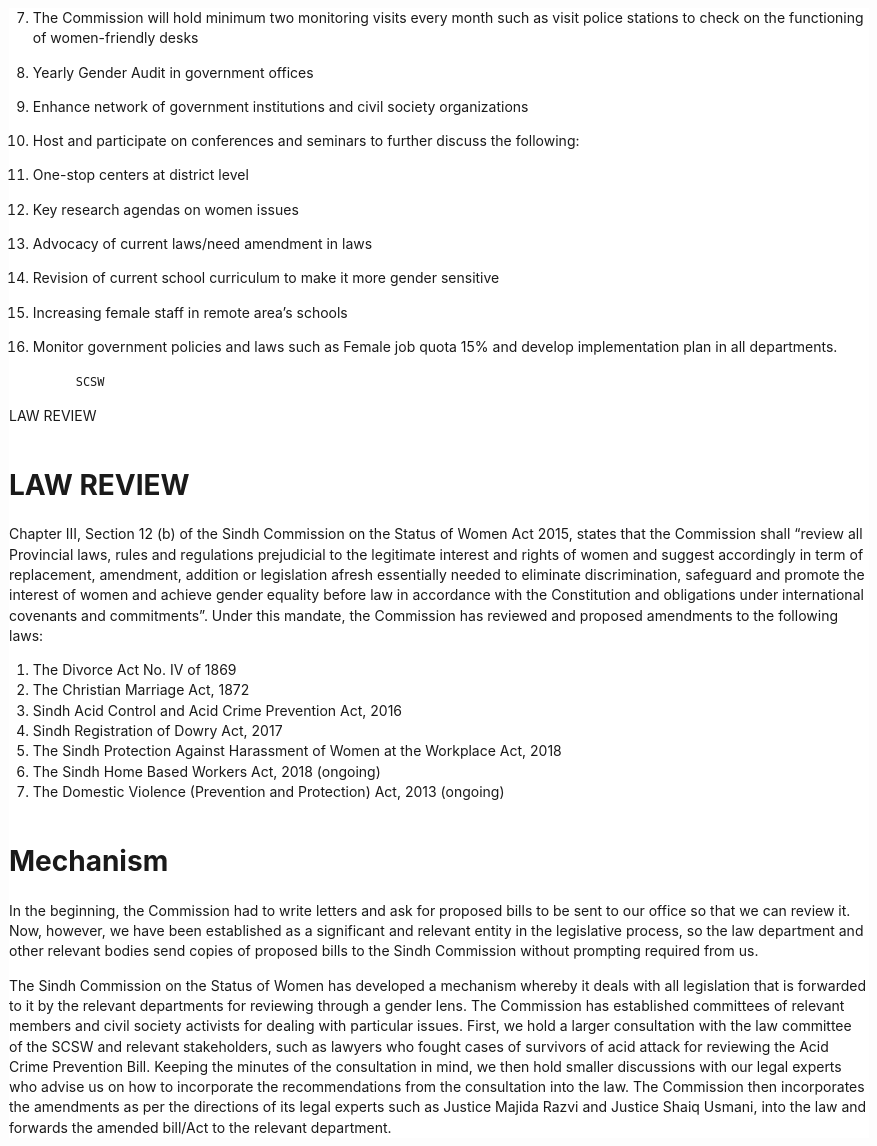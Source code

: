 7. The Commission will hold minimum two monitoring visits every month such as visit police stations to check on the functioning of women-friendly desks
8. Yearly Gender Audit in government offices
9. Enhance network of government institutions and civil society organizations
10. Host and participate on conferences and seminars to further discuss the following:
1. One-stop centers at district level
2. Key research agendas on women issues
3. Advocacy of current laws/need amendment in laws
4. Revision of current school curriculum to make it more gender sensitive
5. Increasing female staff in remote area’s schools
11. Monitor government policies and laws such as Female job quota 15% and develop implementation plan in all departments.

              SCSW
LAW REVIEW

# LAW REVIEW

Chapter III, Section 12 (b) of the Sindh Commission on the Status of Women Act 2015, states that the Commission shall “review all Provincial laws, rules and regulations prejudicial to the legitimate interest and rights of women and suggest accordingly in term of replacement, amendment, addition or legislation afresh essentially needed to eliminate discrimination, safeguard and promote the interest of women and achieve gender equality before law in accordance with the Constitution and obligations under international covenants and commitments”. Under this mandate, the Commission has reviewed and proposed amendments to the following laws:

1. The Divorce Act No. IV of 1869
2. The Christian Marriage Act, 1872
3. Sindh Acid Control and Acid Crime Prevention Act, 2016
4. Sindh Registration of Dowry Act, 2017
5. The Sindh Protection Against Harassment of Women at the Workplace Act, 2018
6. The Sindh Home Based Workers Act, 2018 (ongoing)
7. The Domestic Violence (Prevention and Protection) Act, 2013 (ongoing)

# Mechanism

In the beginning, the Commission had to write letters and ask for proposed bills to be sent to our office so that we can review it. Now, however, we have been established as a significant and relevant entity in the legislative process, so the law department and other relevant bodies send copies of proposed bills to the Sindh Commission without prompting required from us.

The Sindh Commission on the Status of Women has developed a mechanism whereby it deals with all legislation that is forwarded to it by the relevant departments for reviewing through a gender lens. The Commission has established committees of relevant members and civil society activists for dealing with particular issues. First, we hold a larger consultation with the law committee of the SCSW and relevant stakeholders, such as lawyers who fought cases of survivors of acid attack for reviewing the Acid Crime Prevention Bill. Keeping the minutes of the consultation in mind, we then hold smaller discussions with our legal experts who advise us on how to incorporate the recommendations from the consultation into the law. The Commission then incorporates the amendments as per the directions of its legal experts such as Justice Majida Razvi and Justice Shaiq Usmani, into the law and forwards the amended bill/Act to the relevant department.
